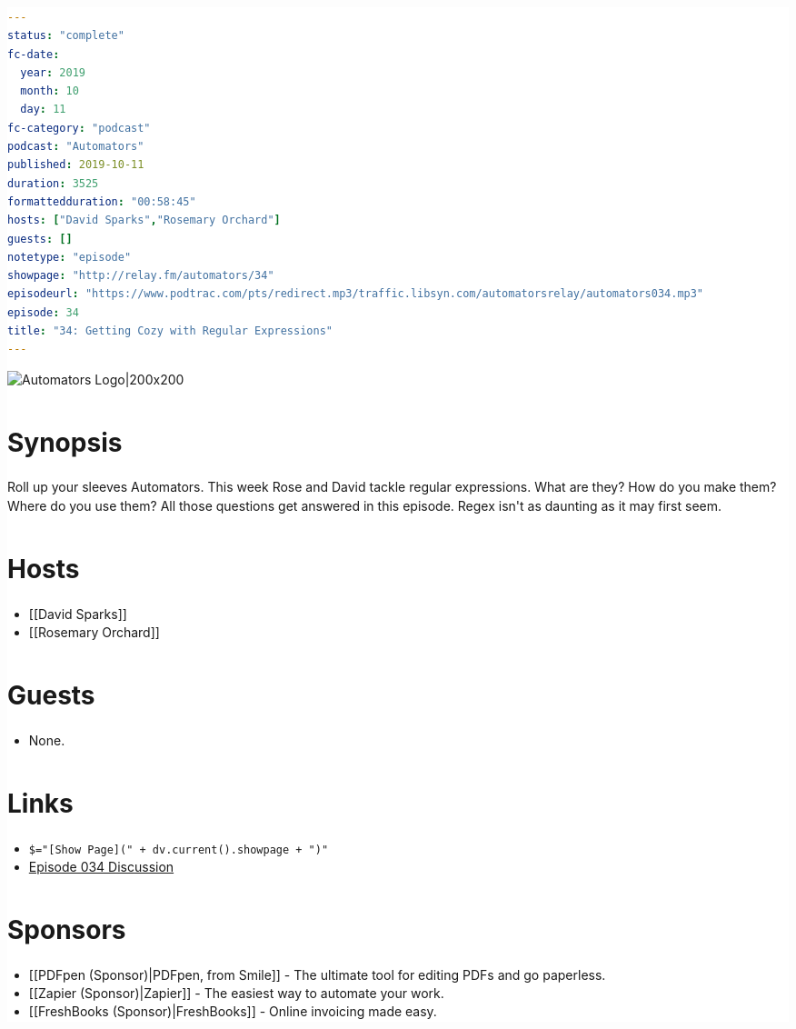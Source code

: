 ```yaml
---
status: "complete"
fc-date:
  year: 2019
  month: 10
  day: 11
fc-category: "podcast"
podcast: "Automators"
published: 2019-10-11
duration: 3525
formattedduration: "00:58:45"
hosts: ["David Sparks","Rosemary Orchard"]
guests: []
notetype: "episode"
showpage: "http://relay.fm/automators/34"
episodeurl: "https://www.podtrac.com/pts/redirect.mp3/traffic.libsyn.com/automatorsrelay/automators034.mp3"
episode: 34
title: "34: Getting Cozy with Regular Expressions"
---
```

![Automators Logo|200x200](Logo.jpg)

# Synopsis
Roll up your sleeves Automators. This week Rose and David tackle regular expressions. What are they? How do you make them? Where do you use them? All those questions get answered in this episode. Regex isn't as daunting as it may first seem.

# Hosts
- [[David Sparks]]
- [[Rosemary Orchard]]

# Guests
- None.

# Links
- `$="[Show Page](" + dv.current().showpage + ")"`
- [Episode 034 Discussion](https://talk.automators.fm/t/automators-34-getting-cozy-with-regular-expressions/5758)

# Sponsors
- [[PDFpen (Sponsor)|PDFpen, from Smile]] - The ultimate tool for editing PDFs and go paperless.
- [[Zapier (Sponsor)|Zapier]] - The easiest way to automate your work.
- [[FreshBooks (Sponsor)|FreshBooks]] - Online invoicing made easy.
